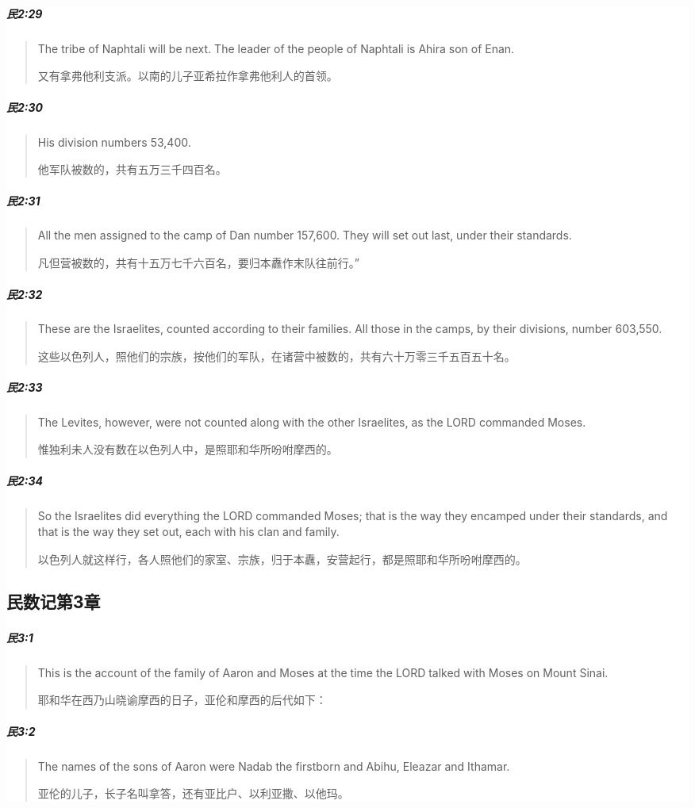 
##### 民2:29
> The tribe of Naphtali will be next. The leader of the people of Naphtali is Ahira son of Enan.
>
> 又有拿弗他利支派。以南的儿子亚希拉作拿弗他利人的首领。


##### 民2:30
> His division numbers 53,400.
>
> 他军队被数的，共有五万三千四百名。


##### 民2:31
> All the men assigned to the camp of Dan number 157,600. They will set out last, under their standards.
>
> 凡但营被数的，共有十五万七千六百名，要归本纛作末队往前行。”


##### 民2:32
> These are the Israelites, counted according to their families. All those in the camps, by their divisions, number 603,550.
>
> 这些以色列人，照他们的宗族，按他们的军队，在诸营中被数的，共有六十万零三千五百五十名。


##### 民2:33
> The Levites, however, were not counted along with the other Israelites, as the LORD commanded Moses.
>
> 惟独利未人没有数在以色列人中，是照耶和华所吩咐摩西的。


##### 民2:34
> So the Israelites did everything the LORD commanded Moses; that is the way they encamped under their standards, and that is the way they set out, each with his clan and family.
>
> 以色列人就这样行，各人照他们的家室、宗族，归于本纛，安营起行，都是照耶和华所吩咐摩西的。


## 民数记第3章
##### 民3:1
> This is the account of the family of Aaron and Moses at the time the LORD talked with Moses on Mount Sinai.
>
> 耶和华在西乃山晓谕摩西的日子，亚伦和摩西的后代如下：


##### 民3:2
> The names of the sons of Aaron were Nadab the firstborn and Abihu, Eleazar and Ithamar.
>
> 亚伦的儿子，长子名叫拿答，还有亚比户、以利亚撒、以他玛。

